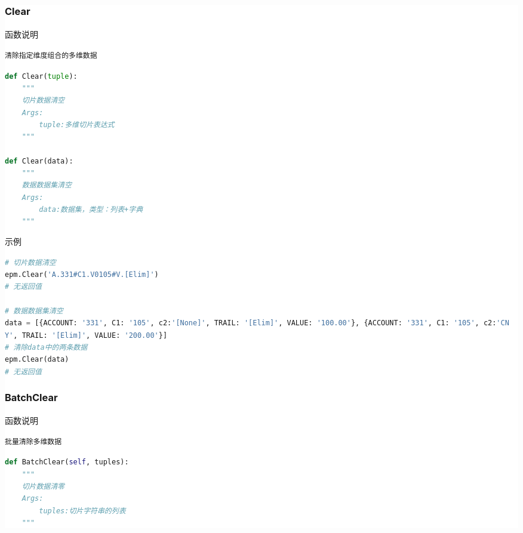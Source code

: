 ### Clear

函数说明

```
清除指定维度组合的多维数据
```

```python
def Clear(tuple):
	"""
	切片数据清空
	Args:
		tuple:多维切片表达式
	"""

def Clear(data):
	"""
	数据数据集清空
	Args:
		data:数据集，类型：列表+字典
	"""
```

示例

```python
# 切片数据清空
epm.Clear('A.331#C1.V0105#V.[Elim]')
# 无返回值

# 数据数据集清空
data = [{ACCOUNT: '331', C1: '105', c2:'[None]', TRAIL: '[Elim]', VALUE: '100.00'}, {ACCOUNT: '331', C1: '105', c2:'CNY', TRAIL: '[Elim]', VALUE: '200.00'}]
# 清除data中的两条数据
epm.Clear(data)
# 无返回值
```

### BatchClear

函数说明

```
批量清除多维数据
```

```python
def BatchClear(self, tuples):
	"""
	切片数据清零
	Args:
    	tuples:切片字符串的列表
	"""
```
